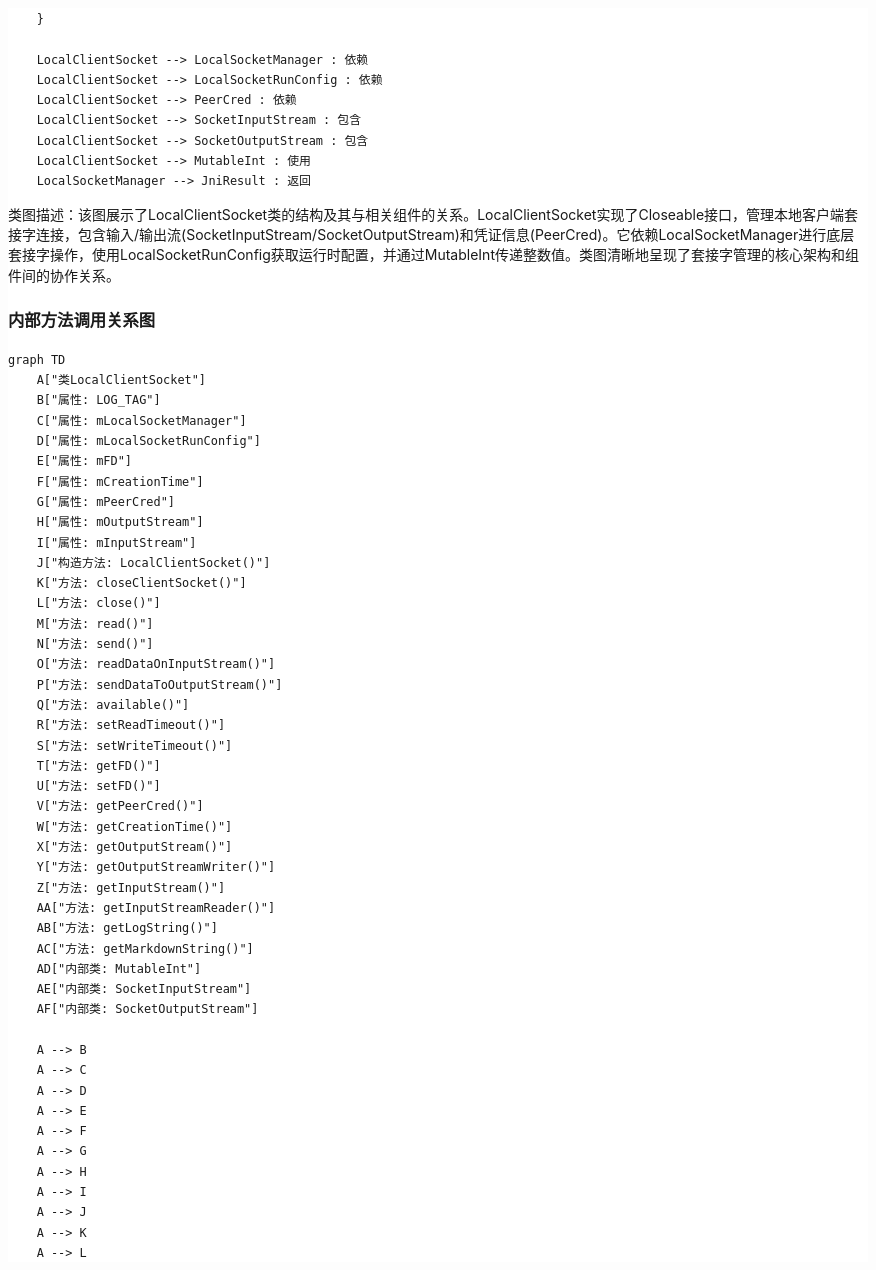 ```mermaid
    }

    LocalClientSocket --> LocalSocketManager : 依赖
    LocalClientSocket --> LocalSocketRunConfig : 依赖
    LocalClientSocket --> PeerCred : 依赖
    LocalClientSocket --> SocketInputStream : 包含
    LocalClientSocket --> SocketOutputStream : 包含
    LocalClientSocket --> MutableInt : 使用
    LocalSocketManager --> JniResult : 返回
```

类图描述：该图展示了LocalClientSocket类的结构及其与相关组件的关系。LocalClientSocket实现了Closeable接口，管理本地客户端套接字连接，包含输入/输出流(SocketInputStream/SocketOutputStream)和凭证信息(PeerCred)。它依赖LocalSocketManager进行底层套接字操作，使用LocalSocketRunConfig获取运行时配置，并通过MutableInt传递整数值。类图清晰地呈现了套接字管理的核心架构和组件间的协作关系。


### 内部方法调用关系图

```mermaid
graph TD
    A["类LocalClientSocket"]
    B["属性: LOG_TAG"]
    C["属性: mLocalSocketManager"]
    D["属性: mLocalSocketRunConfig"]
    E["属性: mFD"]
    F["属性: mCreationTime"]
    G["属性: mPeerCred"]
    H["属性: mOutputStream"]
    I["属性: mInputStream"]
    J["构造方法: LocalClientSocket()"]
    K["方法: closeClientSocket()"]
    L["方法: close()"]
    M["方法: read()"]
    N["方法: send()"]
    O["方法: readDataOnInputStream()"]
    P["方法: sendDataToOutputStream()"]
    Q["方法: available()"]
    R["方法: setReadTimeout()"]
    S["方法: setWriteTimeout()"]
    T["方法: getFD()"]
    U["方法: setFD()"]
    V["方法: getPeerCred()"]
    W["方法: getCreationTime()"]
    X["方法: getOutputStream()"]
    Y["方法: getOutputStreamWriter()"]
    Z["方法: getInputStream()"]
    AA["方法: getInputStreamReader()"]
    AB["方法: getLogString()"]
    AC["方法: getMarkdownString()"]
    AD["内部类: MutableInt"]
    AE["内部类: SocketInputStream"]
    AF["内部类: SocketOutputStream"]

    A --> B
    A --> C
    A --> D
    A --> E
    A --> F
    A --> G
    A --> H
    A --> I
    A --> J
    A --> K
    A --> L
```